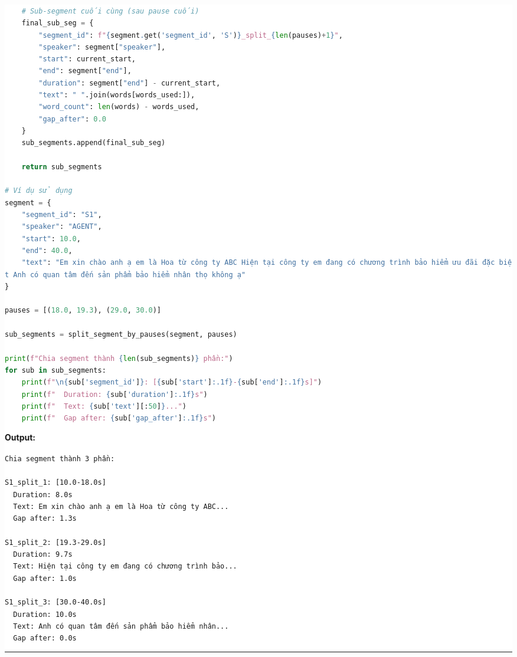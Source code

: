 ```python
    # Sub-segment cuối cùng (sau pause cuối)
    final_sub_seg = {
        "segment_id": f"{segment.get('segment_id', 'S')}_split_{len(pauses)+1}",
        "speaker": segment["speaker"],
        "start": current_start,
        "end": segment["end"],
        "duration": segment["end"] - current_start,
        "text": " ".join(words[words_used:]),
        "word_count": len(words) - words_used,
        "gap_after": 0.0
    }
    sub_segments.append(final_sub_seg)
    
    return sub_segments

# Ví dụ sử dụng
segment = {
    "segment_id": "S1",
    "speaker": "AGENT",
    "start": 10.0,
    "end": 40.0,
    "text": "Em xin chào anh ạ em là Hoa từ công ty ABC Hiện tại công ty em đang có chương trình bảo hiểm ưu đãi đặc biệt Anh có quan tâm đến sản phẩm bảo hiểm nhân thọ không ạ"
}

pauses = [(18.0, 19.3), (29.0, 30.0)]

sub_segments = split_segment_by_pauses(segment, pauses)

print(f"Chia segment thành {len(sub_segments)} phần:")
for sub in sub_segments:
    print(f"\n{sub['segment_id']}: [{sub['start']:.1f}-{sub['end']:.1f}s]")
    print(f"  Duration: {sub['duration']:.1f}s")
    print(f"  Text: {sub['text'][:50]}...")
    print(f"  Gap after: {sub['gap_after']:.1f}s")
```

**Output:**

```
Chia segment thành 3 phần:

S1_split_1: [10.0-18.0s]
  Duration: 8.0s
  Text: Em xin chào anh ạ em là Hoa từ công ty ABC...
  Gap after: 1.3s

S1_split_2: [19.3-29.0s]
  Duration: 9.7s
  Text: Hiện tại công ty em đang có chương trình bảo...
  Gap after: 1.0s

S1_split_3: [30.0-40.0s]
  Duration: 10.0s
  Text: Anh có quan tâm đến sản phẩm bảo hiểm nhân...
  Gap after: 0.0s
```

---